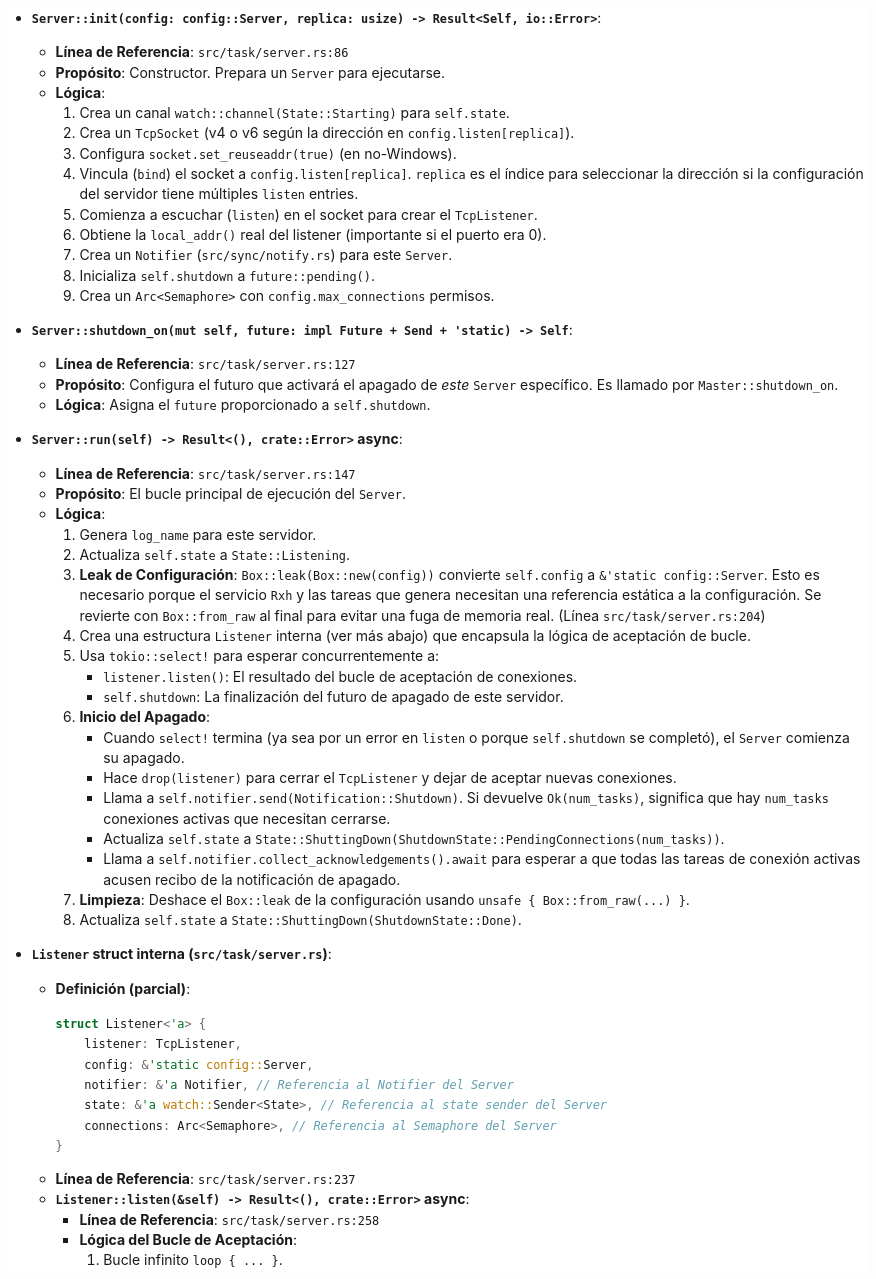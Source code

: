 -   **`Server::init(config: config::Server, replica: usize) -> Result<Self, io::Error>`**:
    -   **Línea de Referencia**: `src/task/server.rs:86`
    -   **Propósito**: Constructor. Prepara un `Server` para ejecutarse.
    -   **Lógica**:
        1.  Crea un canal `watch::channel(State::Starting)` para `self.state`.
        2.  Crea un `TcpSocket` (v4 o v6 según la dirección en `config.listen[replica]`).
        3.  Configura `socket.set_reuseaddr(true)` (en no-Windows).
        4.  Vincula (`bind`) el socket a `config.listen[replica]`. `replica` es el índice para seleccionar la dirección si la configuración del servidor tiene múltiples `listen` entries.
        5.  Comienza a escuchar (`listen`) en el socket para crear el `TcpListener`.
        6.  Obtiene la `local_addr()` real del listener (importante si el puerto era 0).
        7.  Crea un `Notifier` (`src/sync/notify.rs`) para este `Server`.
        8.  Inicializa `self.shutdown` a `future::pending()`.
        9.  Crea un `Arc<Semaphore>` con `config.max_connections` permisos.

-   **`Server::shutdown_on(mut self, future: impl Future + Send + 'static) -> Self`**:
    -   **Línea de Referencia**: `src/task/server.rs:127`
    -   **Propósito**: Configura el futuro que activará el apagado de *este* `Server` específico. Es llamado por `Master::shutdown_on`.
    -   **Lógica**: Asigna el `future` proporcionado a `self.shutdown`.

-   **`Server::run(self) -> Result<(), crate::Error>` async**:
    -   **Línea de Referencia**: `src/task/server.rs:147`
    -   **Propósito**: El bucle principal de ejecución del `Server`.
    -   **Lógica**:
        1.  Genera `log_name` para este servidor.
        2.  Actualiza `self.state` a `State::Listening`.
        3.  **Leak de Configuración**: `Box::leak(Box::new(config))` convierte `self.config` a `&'static config::Server`. Esto es necesario porque el servicio `Rxh` y las tareas que genera necesitan una referencia estática a la configuración. Se revierte con `Box::from_raw` al final para evitar una fuga de memoria real. (Línea `src/task/server.rs:204`)
        4.  Crea una estructura `Listener` interna (ver más abajo) que encapsula la lógica de aceptación de bucle.
        5.  Usa `tokio::select!` para esperar concurrentemente a:
            -   `listener.listen()`: El resultado del bucle de aceptación de conexiones.
            -   `self.shutdown`: La finalización del futuro de apagado de este servidor.
        6.  **Inicio del Apagado**:
            -   Cuando `select!` termina (ya sea por un error en `listen` o porque `self.shutdown` se completó), el `Server` comienza su apagado.
            -   Hace `drop(listener)` para cerrar el `TcpListener` y dejar de aceptar nuevas conexiones.
            -   Llama a `self.notifier.send(Notification::Shutdown)`. Si devuelve `Ok(num_tasks)`, significa que hay `num_tasks` conexiones activas que necesitan cerrarse.
            -   Actualiza `self.state` a `State::ShuttingDown(ShutdownState::PendingConnections(num_tasks))`.
            -   Llama a `self.notifier.collect_acknowledgements().await` para esperar a que todas las tareas de conexión activas acusen recibo de la notificación de apagado.
        7.  **Limpieza**: Deshace el `Box::leak` de la configuración usando `unsafe { Box::from_raw(...) }`.
        8.  Actualiza `self.state` a `State::ShuttingDown(ShutdownState::Done)`.

-   **`Listener` struct interna (`src/task/server.rs`)**:
    -   **Definición (parcial)**:
        ```rust
        struct Listener<'a> {
            listener: TcpListener,
            config: &'static config::Server,
            notifier: &'a Notifier, // Referencia al Notifier del Server
            state: &'a watch::Sender<State>, // Referencia al state sender del Server
            connections: Arc<Semaphore>, // Referencia al Semaphore del Server
        }
        ```
    -   **Línea de Referencia**: `src/task/server.rs:237`
    -   **`Listener::listen(&self) -> Result<(), crate::Error>` async**:
        -   **Línea de Referencia**: `src/task/server.rs:258`
        -   **Lógica del Bucle de Aceptación**:
            1.  Bucle infinito `loop { ... }`.